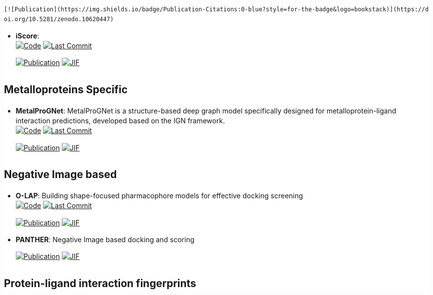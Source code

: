     [![Publication](https://img.shields.io/badge/Publication-Citations:0-blue?style=for-the-badge&logo=bookstack)](https://doi.org/10.5281/zenodo.10620447) 



- **iScore**:   
    [![Code](https://img.shields.io/github/stars/i-TripleD/iScore?style=for-the-badge&logo=github)](https://github.com/i-TripleD/iScore) 
    [![Last Commit](https://img.shields.io/github/last-commit/i-TripleD/iScore?style=for-the-badge&logo=github)](https://github.com/i-TripleD/iScore) 

    [![Publication](https://img.shields.io/badge/Publication-Citations:0-blue?style=for-the-badge&logo=bookstack)](https://doi.org/10.1021/acs.jcim.4c02192) 
    [![JIF](https://img.shields.io/badge/Impact_Factor-5.60-purple?style=for-the-badge&logo=academia)](https://doi.org/10.1021/acs.jcim.4c02192)


## **Metalloproteins Specific**


- **MetalProGNet**: MetalProGNet is a structure-based deep graph model specifically designed for metalloprotein-ligand interaction predictions, developed based on the IGN framework.  
    [![Code](https://img.shields.io/github/stars/zjujdj/MetalProGNet?style=for-the-badge&logo=github)](https://github.com/zjujdj/MetalProGNet) 
    [![Last Commit](https://img.shields.io/github/last-commit/zjujdj/MetalProGNet?style=for-the-badge&logo=github)](https://github.com/zjujdj/MetalProGNet) 

    [![Publication](https://img.shields.io/badge/Publication-Citations:11-blue?style=for-the-badge&logo=bookstack)](https://doi.org/10.1039%2Fd2sc06576b) 
    [![JIF](https://img.shields.io/badge/Impact_Factor-7.60-purple?style=for-the-badge&logo=academia)](https://doi.org/10.1039%2Fd2sc06576b)


## **Negative Image based**


- **O-LAP**: Building shape-focused pharmacophore models for effective docking screening  
    [![Code](https://img.shields.io/github/stars/jvlehtonen/overlap-toolkit?style=for-the-badge&logo=github)](https://github.com/jvlehtonen/overlap-toolkit) 
    [![Last Commit](https://img.shields.io/github/last-commit/jvlehtonen/overlap-toolkit?style=for-the-badge&logo=github)](https://github.com/jvlehtonen/overlap-toolkit) 

    [![Publication](https://img.shields.io/badge/Publication-Citations:1-blue?style=for-the-badge&logo=bookstack)](https://doi.org/10.1186/s13321-024-00857-6) 
    [![JIF](https://img.shields.io/badge/Impact_Factor-7.10-purple?style=for-the-badge&logo=academia)](https://doi.org/10.1186/s13321-024-00857-6)



- **PANTHER**: Negative Image based docking and scoring  

    [![Publication](https://img.shields.io/badge/Publication-Citations:33-blue?style=for-the-badge&logo=bookstack)](https://doi.org/10.1007/s10822-015-9870-3) 
    [![JIF](https://img.shields.io/badge/Impact_Factor-3.00-purple?style=for-the-badge&logo=academia)](https://doi.org/10.1007/s10822-015-9870-3)


## **Protein-ligand interaction fingerprints**
